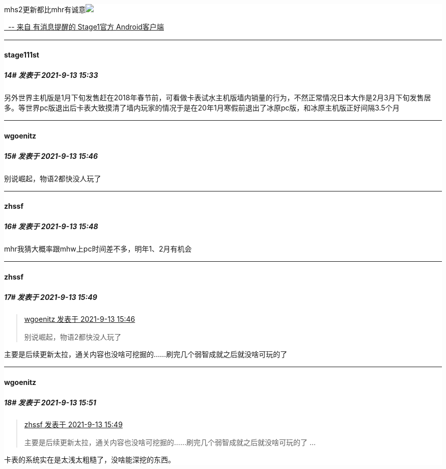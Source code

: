 
mhs2更新都比mhr有诚意<img src="https://static.saraba1st.com/image/smiley/face2017/037.png" referrerpolicy="no-referrer">

[  -- 来自 有消息提醒的 Stage1官方 Android客户端](https://www.coolapk.com/apk/140634)


*****

####  stage111st  
##### 14#       发表于 2021-9-13 15:33


另外世界主机版是1月下旬发售赶在2018年春节前，可看做卡表试水主机版墙内销量的行为，不然正常情况日本大作是2月3月下旬发售居多。等世界pc版退出后卡表大致摸清了墙内玩家的情况于是在20年1月寒假前退出了冰原pc版，和冰原主机版正好间隔3.5个月


*****

####  wgoenitz  
##### 15#       发表于 2021-9-13 15:46


别说崛起，物语2都快没人玩了


*****

####  zhssf  
##### 16#       发表于 2021-9-13 15:48


mhr我猜大概率跟mhw上pc时间差不多，明年1、2月有机会


*****

####  zhssf  
##### 17#       发表于 2021-9-13 15:49


<blockquote><a href="httphttps://bbs.saraba1st.com/2b/forum.php?mod=redirect&amp;goto=findpost&amp;pid=52733517&amp;ptid=2026191" target="_blank">wgoenitz 发表于 2021-9-13 15:46</a>

别说崛起，物语2都快没人玩了</blockquote>
主要是后续更新太拉，通关内容也没啥可挖掘的……刷完几个弱智成就之后就没啥可玩的了


*****

####  wgoenitz  
##### 18#       发表于 2021-9-13 15:51


<blockquote><a href="httphttps://bbs.saraba1st.com/2b/forum.php?mod=redirect&amp;goto=findpost&amp;pid=52733550&amp;ptid=2026191" target="_blank">zhssf 发表于 2021-9-13 15:49</a>

主要是后续更新太拉，通关内容也没啥可挖掘的……刷完几个弱智成就之后就没啥可玩的了 ...</blockquote>
卡表的系统实在是太浅太粗糙了，没啥能深挖的东西。
